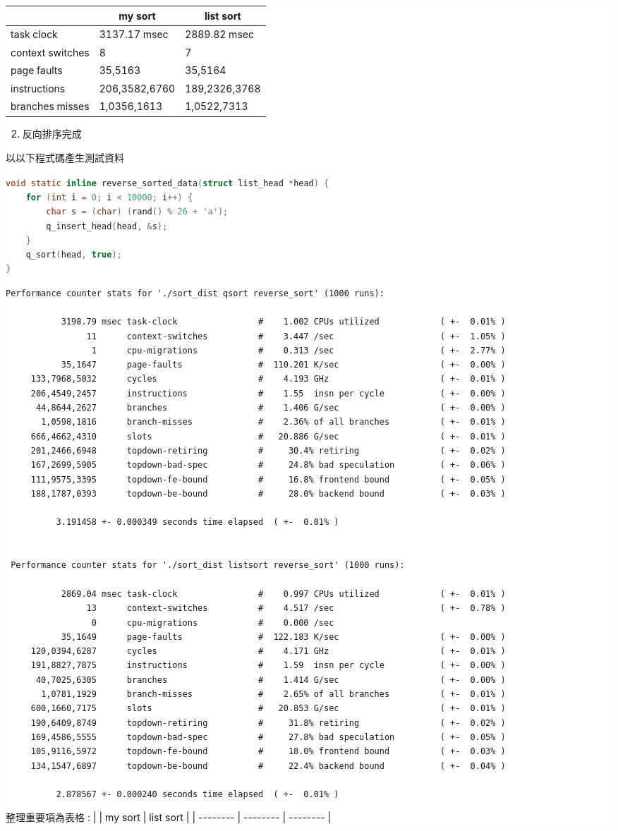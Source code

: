 |  | my sort | list sort |
| -------- | -------- | -------- |
| task clock     | 3137.17 msec   | 2889.82 msec     |
| context switches     | 8     | 7     |
| page faults     | 35,5163     | 35,5164     |
| instructions    | 206,3582,6760 | 189,2326,3768 |
| branches misses     | 1,0356,1613     | 1,0522,7313     |


2. 反向排序完成

以以下程式碼產生測試資料
```c
void static inline reverse_sorted_data(struct list_head *head) {
    for (int i = 0; i < 10000; i++) {
        char s = (char) (rand() % 26 + 'a');
        q_insert_head(head, &s);
    }
    q_sort(head, true);
}
```

```shell
Performance counter stats for './sort_dist qsort reverse_sort' (1000 runs):

           3198.79 msec task-clock                #    1.002 CPUs utilized            ( +-  0.01% )
                11      context-switches          #    3.447 /sec                     ( +-  1.05% )
                 1      cpu-migrations            #    0.313 /sec                     ( +-  2.77% )
           35,1647      page-faults               #  110.201 K/sec                    ( +-  0.00% )
     133,7968,5032      cycles                    #    4.193 GHz                      ( +-  0.01% )
     206,4549,2457      instructions              #    1.55  insn per cycle           ( +-  0.00% )
      44,8644,2627      branches                  #    1.406 G/sec                    ( +-  0.00% )
       1,0598,1816      branch-misses             #    2.36% of all branches          ( +-  0.01% )
     666,4662,4310      slots                     #   20.886 G/sec                    ( +-  0.01% )
     201,2466,6948      topdown-retiring          #     30.4% retiring                ( +-  0.02% )
     167,2699,5905      topdown-bad-spec          #     24.8% bad speculation         ( +-  0.06% )
     111,9575,3395      topdown-fe-bound          #     16.8% frontend bound          ( +-  0.05% )
     188,1787,0393      topdown-be-bound          #     28.0% backend bound           ( +-  0.03% )

          3.191458 +- 0.000349 seconds time elapsed  ( +-  0.01% )


 Performance counter stats for './sort_dist listsort reverse_sort' (1000 runs):

           2869.04 msec task-clock                #    0.997 CPUs utilized            ( +-  0.01% )
                13      context-switches          #    4.517 /sec                     ( +-  0.78% )
                 0      cpu-migrations            #    0.000 /sec                   
           35,1649      page-faults               #  122.183 K/sec                    ( +-  0.00% )
     120,0394,6287      cycles                    #    4.171 GHz                      ( +-  0.01% )
     191,8827,7875      instructions              #    1.59  insn per cycle           ( +-  0.00% )
      40,7025,6305      branches                  #    1.414 G/sec                    ( +-  0.00% )
       1,0781,1929      branch-misses             #    2.65% of all branches          ( +-  0.01% )
     600,1660,7175      slots                     #   20.853 G/sec                    ( +-  0.01% )
     190,6409,8749      topdown-retiring          #     31.8% retiring                ( +-  0.02% )
     169,4586,5555      topdown-bad-spec          #     27.8% bad speculation         ( +-  0.05% )
     105,9116,5972      topdown-fe-bound          #     18.0% frontend bound          ( +-  0.03% )
     134,1547,6897      topdown-be-bound          #     22.4% backend bound           ( +-  0.04% )

          2.878567 +- 0.000240 seconds time elapsed  ( +-  0.01% )
```
整理重要項為表格 :
|  | my sort | list sort |
| -------- | -------- | -------- |